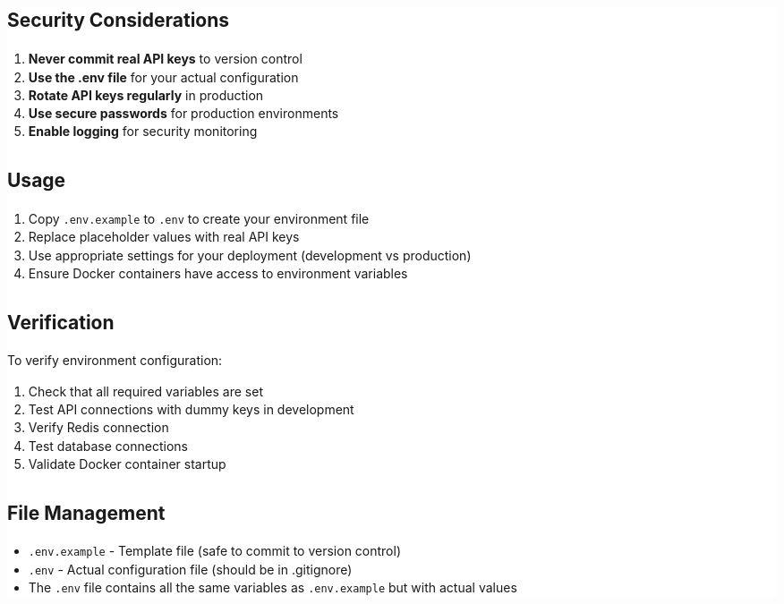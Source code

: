 ## Security Considerations

1. **Never commit real API keys** to version control
2. **Use the .env file** for your actual configuration
3. **Rotate API keys regularly** in production
4. **Use secure passwords** for production environments
5. **Enable logging** for security monitoring

## Usage

1. Copy `.env.example` to `.env` to create your environment file
2. Replace placeholder values with real API keys
3. Use appropriate settings for your deployment (development vs production)
4. Ensure Docker containers have access to environment variables

## Verification

To verify environment configuration:

1. Check that all required variables are set
2. Test API connections with dummy keys in development
3. Verify Redis connection
4. Test database connections
5. Validate Docker container startup

## File Management

- `.env.example` - Template file (safe to commit to version control)
- `.env` - Actual configuration file (should be in .gitignore)
- The `.env` file contains all the same variables as `.env.example` but with actual values 